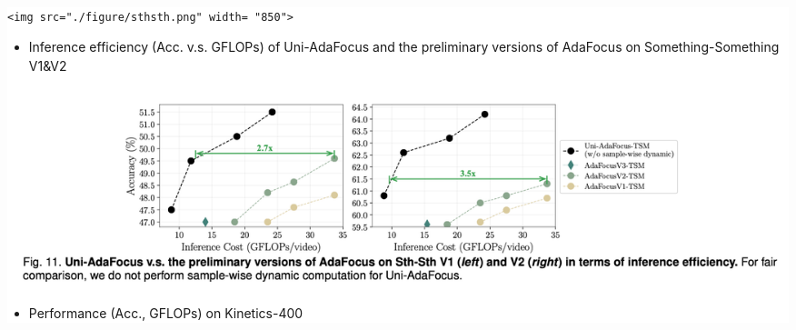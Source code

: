     <img src="./figure/sthsth.png" width= "850">
</p>

- Inference efficiency (Acc. v.s. GFLOPs) of Uni-AdaFocus and the preliminary versions of AdaFocus on Something-Something V1&V2

<p align="center">
    <img src="./figure/sthsth2.png" width= "850">
</p>



- Performance (Acc., GFLOPs) on Kinetics-400

<p align="center">